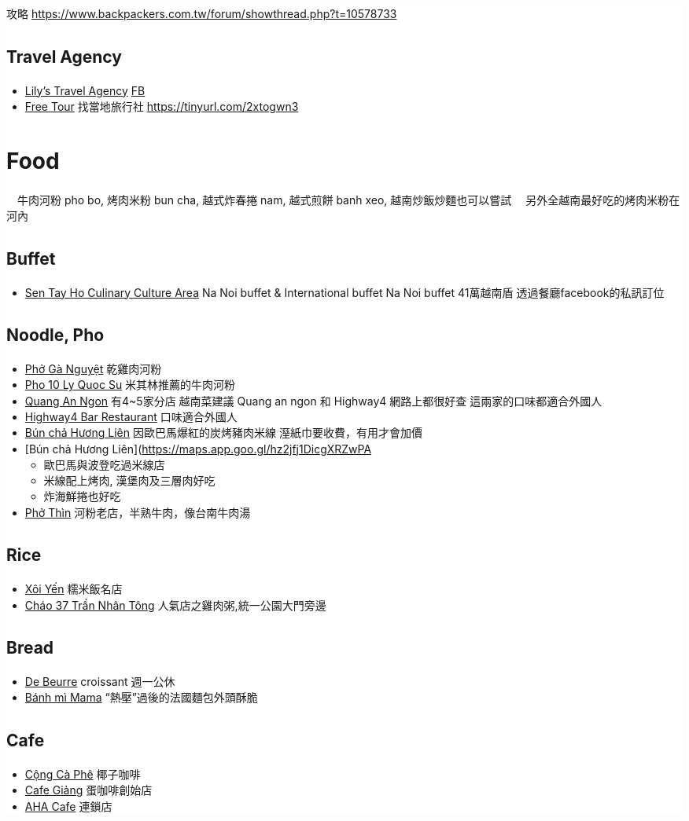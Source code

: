 攻略
https://www.backpackers.com.tw/forum/showthread.php?t=10578733
## Travel Agency
-  [Lily’s Travel Agency](https://maps.app.goo.gl/RcKjypSiWD9XqEA18)
  [FB](https://www.facebook.com/LiLysTravel.Best.Agency.VietNam/?locale=zh_TW)
-  [Free Tour](https://hanoifreetourguides.com/tour-booking/)
找當地旅行社 https://tinyurl.com/2xtogwn3
# Food
　牛肉河粉 pho bo, 烤肉米粉 bun cha, 越式炸春捲 nam, 越式煎餅 banh xeo, 越南炒飯炒麵也可以嘗試
　另外全越南最好吃的烤肉米粉在河內
## Buffet
- [Sen Tay Ho Culinary Culture Area](https://maps.app.goo.gl/m7o9nb7tWEv7YcdB8)
  Na Noi buffet & International buffet
  Na Noi buffet 41萬越南盾
  透過餐廳facebook的私訊訂位
## Noodle, Pho
- [Phở Gà Nguyệt](https://maps.app.goo.gl/AYFg18gLd1xSXnyA8)
  乾雞肉河粉
- [Pho 10 Ly Quoc Su](https://maps.app.goo.gl/3nh59ZzdJs8CKaLP6)
  米其林推薦的牛肉河粉
- [Quang An Ngon](https://goo.gl/maps/a47i1XbAZGU2)
  有4~5家分店
  越南菜建議 Quang an ngon 和 Highway4 網路上都很好查 這兩家的口味都適合外國人
- [Highway4 Bar Restaurant](https://www.google.com.tw/maps/place/Highway4+Bar+Restaurant/@21.013731,105.838152,14.25z/data=!4m7!3m6!1s0x3135ab8d196ed9e7:0xb37aac4922076c78!8m2!3d21.0335764!4d105.8550723!15sCghIaWdod2F5NCIDiAEBWgoiCGhpZ2h3YXk0kgEVdmlldG5hbWVzZV9yZXN0YXVyYW504AEA!16s%2Fg%2F1tdyhpc6?coh=245189&entry=tts&g_ep=EgoyMDI1MDQxNi4xIPu8ASoJLDEwMjExNDU1SAFQAw%3D%3D)
  口味適合外國人
- [Bún chả Hương Liên](https://maps.app.goo.gl/ZihQzAEaSF2rokS8A)
  因歐巴馬爆紅的炭烤豬肉米線
  溼紙巾要收費，有用才會加價
- [Bún chả Hương Liên](https://maps.app.goo.gl/hz2jfj1DicgXRZwPA
  - 歐巴馬與波登吃過米線店
  - 米線配上烤肉, 漢堡肉及三層肉好吃
  - 炸海鮮捲也好吃
- [Phở Thìn](https://maps.app.goo.gl/J8Yhdd8tKAeDbEwPA)
  河粉老店，半熟牛肉，像台南牛肉湯
## Rice
- [Xôi Yến](https://maps.app.goo.gl/jmJmXn8bHu7UvVQy5)
  糯米飯名店
- [Cháo 37 Trần Nhân Tông](https://maps.app.goo.gl/TkHDbome9coH9jHs8)
  人氣店之雞肉粥,統一公園大門旁邊
## Bread
- [De Beurre](https://maps.app.goo.gl/H7q2WTxx3BMkiWwg6)
  croissant
  週一公休
- [Bánh mì Mama](https://maps.app.goo.gl/rdLZ1Ta1w6AnRKNj6)
  “熱壓”過後的法國麵包外頭酥脆
## Cafe
- [Cộng Cà Phê](https://maps.app.goo.gl/ovCT26W4pruYCGwr5)
  椰子咖啡
- [Cafe Giảng](https://maps.app.goo.gl/upHxvP5L8VfYB5rh8)
  蛋咖啡創始店
- [AHA Cafe](https://maps.app.goo.gl/q5FM7RT5YKhrhs1y9)
  連鎖店
